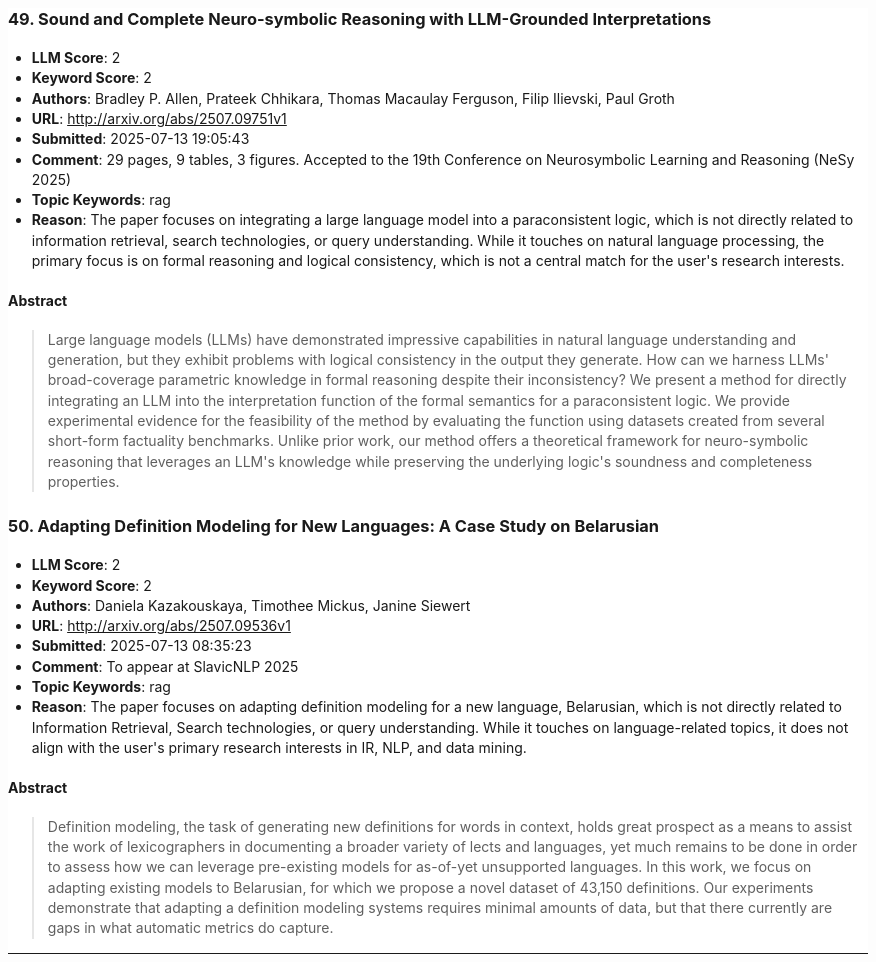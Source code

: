 ### 49. Sound and Complete Neuro-symbolic Reasoning with LLM-Grounded Interpretations

- **LLM Score**: 2
- **Keyword Score**: 2
- **Authors**: Bradley P. Allen, Prateek Chhikara, Thomas Macaulay Ferguson, Filip Ilievski, Paul Groth
- **URL**: <http://arxiv.org/abs/2507.09751v1>
- **Submitted**: 2025-07-13 19:05:43
- **Comment**: 29 pages, 9 tables, 3 figures. Accepted to the 19th Conference on
  Neurosymbolic Learning and Reasoning (NeSy 2025)
- **Topic Keywords**: rag
- **Reason**: The paper focuses on integrating a large language model into a paraconsistent logic, which is not directly related to information retrieval, search technologies, or query understanding. While it touches on natural language processing, the primary focus is on formal reasoning and logical consistency, which is not a central match for the user's research interests.

#### Abstract
> Large language models (LLMs) have demonstrated impressive capabilities in
natural language understanding and generation, but they exhibit problems with
logical consistency in the output they generate. How can we harness LLMs'
broad-coverage parametric knowledge in formal reasoning despite their
inconsistency? We present a method for directly integrating an LLM into the
interpretation function of the formal semantics for a paraconsistent logic. We
provide experimental evidence for the feasibility of the method by evaluating
the function using datasets created from several short-form factuality
benchmarks. Unlike prior work, our method offers a theoretical framework for
neuro-symbolic reasoning that leverages an LLM's knowledge while preserving the
underlying logic's soundness and completeness properties.

### 50. Adapting Definition Modeling for New Languages: A Case Study on Belarusian

- **LLM Score**: 2
- **Keyword Score**: 2
- **Authors**: Daniela Kazakouskaya, Timothee Mickus, Janine Siewert
- **URL**: <http://arxiv.org/abs/2507.09536v1>
- **Submitted**: 2025-07-13 08:35:23
- **Comment**: To appear at SlavicNLP 2025
- **Topic Keywords**: rag
- **Reason**: The paper focuses on adapting definition modeling for a new language, Belarusian, which is not directly related to Information Retrieval, Search technologies, or query understanding. While it touches on language-related topics, it does not align with the user's primary research interests in IR, NLP, and data mining.

#### Abstract
> Definition modeling, the task of generating new definitions for words in
context, holds great prospect as a means to assist the work of lexicographers
in documenting a broader variety of lects and languages, yet much remains to be
done in order to assess how we can leverage pre-existing models for as-of-yet
unsupported languages. In this work, we focus on adapting existing models to
Belarusian, for which we propose a novel dataset of 43,150 definitions. Our
experiments demonstrate that adapting a definition modeling systems requires
minimal amounts of data, but that there currently are gaps in what automatic
metrics do capture.

---

